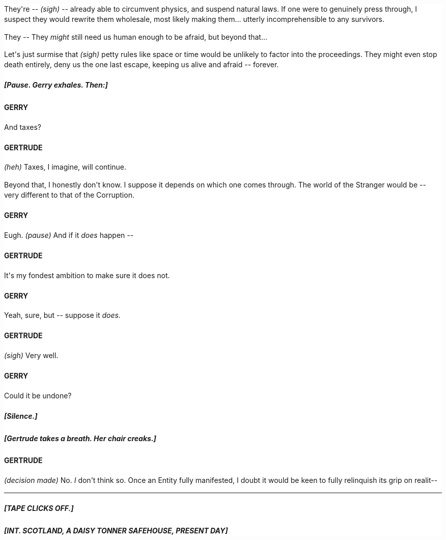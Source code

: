 They're -- _(sigh)_ -- already able to circumvent physics, and suspend natural laws. If one were to genuinely press through, I suspect they would rewrite them wholesale, most likely making them... utterly incomprehensible to any survivors.

They -- They *might* still need us human enough to be afraid, but beyond that...

Let's just surmise that _(sigh)_ petty rules like space or time would be unlikely to factor into the proceedings. They might even stop death entirely, deny us the one last escape, keeping us alive and afraid -- forever.

##### [Pause. Gerry exhales. Then:]

#### GERRY

And taxes?

#### GERTRUDE

_(heh)_ Taxes, I imagine, will continue.

Beyond that, I honestly don't know. I suppose it depends on which one comes through. The world of the Stranger would be -- very different to that of the Corruption.

#### GERRY

Eugh. _(pause)_ And if it *does* happen --

#### GERTRUDE

It's my fondest ambition to make sure it does not.

#### GERRY

Yeah, sure, but -- suppose it *does.*

#### GERTRUDE

_(sigh)_ Very well.

#### GERRY

Could it be undone?

##### [Silence.]

##### [Gertrude takes a breath. Her chair creaks.]

#### GERTRUDE

_(decision made)_ No. *I* don't think so. Once an Entity fully manifested, I doubt it would be keen to fully relinquish its grip on realit--


------


##### [TAPE CLICKS OFF.]

##### [INT. SCOTLAND, A DAISY TONNER SAFEHOUSE, PRESENT DAY]


[^1]: Likely referring to *The Travels of Marco Polo.*